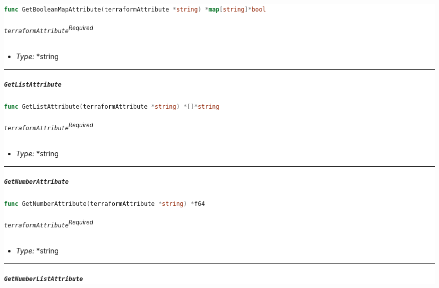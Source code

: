 ```go
func GetBooleanMapAttribute(terraformAttribute *string) *map[string]*bool
```

###### `terraformAttribute`<sup>Required</sup> <a name="terraformAttribute" id="@cdktf/provider-cloudflare.dataCloudflareAccountDnsSettingsInternalView.DataCloudflareAccountDnsSettingsInternalViewFilterOutputReference.getBooleanMapAttribute.parameter.terraformAttribute"></a>

- *Type:* *string

---

##### `GetListAttribute` <a name="GetListAttribute" id="@cdktf/provider-cloudflare.dataCloudflareAccountDnsSettingsInternalView.DataCloudflareAccountDnsSettingsInternalViewFilterOutputReference.getListAttribute"></a>

```go
func GetListAttribute(terraformAttribute *string) *[]*string
```

###### `terraformAttribute`<sup>Required</sup> <a name="terraformAttribute" id="@cdktf/provider-cloudflare.dataCloudflareAccountDnsSettingsInternalView.DataCloudflareAccountDnsSettingsInternalViewFilterOutputReference.getListAttribute.parameter.terraformAttribute"></a>

- *Type:* *string

---

##### `GetNumberAttribute` <a name="GetNumberAttribute" id="@cdktf/provider-cloudflare.dataCloudflareAccountDnsSettingsInternalView.DataCloudflareAccountDnsSettingsInternalViewFilterOutputReference.getNumberAttribute"></a>

```go
func GetNumberAttribute(terraformAttribute *string) *f64
```

###### `terraformAttribute`<sup>Required</sup> <a name="terraformAttribute" id="@cdktf/provider-cloudflare.dataCloudflareAccountDnsSettingsInternalView.DataCloudflareAccountDnsSettingsInternalViewFilterOutputReference.getNumberAttribute.parameter.terraformAttribute"></a>

- *Type:* *string

---

##### `GetNumberListAttribute` <a name="GetNumberListAttribute" id="@cdktf/provider-cloudflare.dataCloudflareAccountDnsSettingsInternalView.DataCloudflareAccountDnsSettingsInternalViewFilterOutputReference.getNumberListAttribute"></a>
